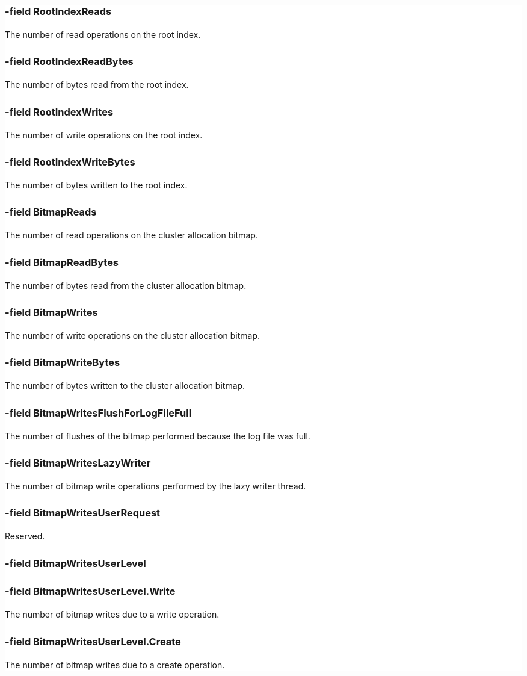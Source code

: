 ### -field RootIndexReads

The number of read operations on the root index.

### -field RootIndexReadBytes

The number of bytes read from the root index.

### -field RootIndexWrites

The number of write operations on the root index.

### -field RootIndexWriteBytes

The number of bytes written to the root index.

### -field BitmapReads

The number of read operations on the cluster allocation bitmap.

### -field BitmapReadBytes

The number of bytes read from the cluster allocation bitmap.

### -field BitmapWrites

The number of write operations on the cluster allocation bitmap.

### -field BitmapWriteBytes

The number of bytes written to the cluster allocation bitmap.

### -field BitmapWritesFlushForLogFileFull

The number of flushes of the bitmap performed because the log file was full.

### -field BitmapWritesLazyWriter

The number of bitmap write operations performed by the lazy writer thread.

### -field BitmapWritesUserRequest

Reserved.

### -field BitmapWritesUserLevel

### -field BitmapWritesUserLevel.Write

The number of bitmap writes due to a write operation.

### -field BitmapWritesUserLevel.Create

The number of bitmap writes due to a create operation.
